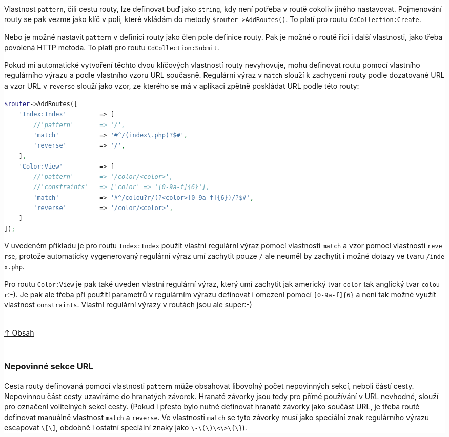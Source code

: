 Vlastnost `pattern`, čili cestu routy, lze definovat buď jako `string`, kdy není potřeba
v routě cokoliv jiného nastavovat. Pojmenování routy se pak vezme jako klíč v poli,
které vkládám do metody `$router->AddRoutes()`.
To platí pro routu `CdCollection:Create`.

Nebo je možné nastavit `pattern` v definici routy jako člen pole definice routy.
Pak je možné o routě říci i další vlastnosti, jako třeba povolená HTTP metoda.
To platí pro routu `CdCollection:Submit`.

Pokud mi automatické vytvoření těchto dvou klíčových vlastností routy nevyhovuje, 
mohu definovat routu pomocí vlastního regulárního výrazu a podle vlastního vzoru URL současně. 
Regulární výraz v `match` slouží k zachycení routy podle dozatované URL a vzor URL 
v `reverse` slouží jako vzor, ze kterého se má v aplikaci zpětně poskládat URL podle této routy:

```php
$router->AddRoutes([
    'Index:Index'         => [
        //'pattern'       => '/',
        'match'           => '#^/(index\.php)?$#',
        'reverse'         => '/',
    ],
    'Color:View'          => [
        //'pattern'       => '/color/<color>',
        //'constraints'   => ['color' => '[0-9a-f]{6}'],
        'match'           => '#^/colou?r/(?<color>[0-9a-f]{6})/?$#',
        'reverse'         => '/color/<color>',
    ]
]);
```

V uvedeném příkladu je pro routu `Index:Index` použit vlastní regulární výraz pomocí 
vlastnosti `match` a vzor pomocí vlastnosti `reverse`, protože automaticky 
vygenerovaný regulární výraz umí zachytit pouze `/` ale neuměl by zachytit i možné 
dotazy ve tvaru `/index.php`.

Pro routu `Color:View` je pak také uveden vlastní regulární výraz,
který umí zachytit jak americký tvar `color` tak anglický tvar `colour`:-). 
Je pak ale třeba při použití parametrů v regulárním výrazu definovat i omezení pomocí `[0-9a-f]{6}`
a není tak možné využít vlastnost `constraints`. Vlastní regulární výrazy v routách jsou ale super:-)

&nbsp;  
[↑ Obsah](#obsah)  
&nbsp;&nbsp; 

### Nepovinné sekce URL

Cesta routy definovaná pomocí vlastnosti `pattern` může obsahovat libovolný počet 
nepovinných sekcí, neboli částí cesty. Nepovinnou část cesty uzavíráme do hranatých závorek.
Hranaté závorky jsou tedy pro přímé používání v URL nevhodné, slouží pro označení volitelných sekcí cesty.
(Pokud i přesto bylo nutné definovat hranaté závorky jako součást URL, je třeba routě definovat
manuálně vlastnost `match` a `reverse`. Ve vlastnosti `match` se tyto závorky musí jako speciální znak regulárního výrazu escapovat `\[\]`, obdobně i ostatní speciální znaky jako `\-\(\)\<\>\{\}`).
